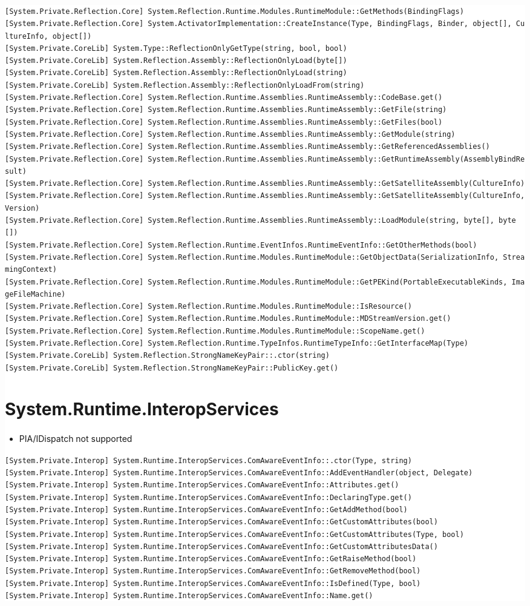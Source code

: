 ```
[System.Private.Reflection.Core] System.Reflection.Runtime.Modules.RuntimeModule::GetMethods(BindingFlags)
[System.Private.Reflection.Core] System.ActivatorImplementation::CreateInstance(Type, BindingFlags, Binder, object[], CultureInfo, object[])
[System.Private.CoreLib] System.Type::ReflectionOnlyGetType(string, bool, bool)
[System.Private.CoreLib] System.Reflection.Assembly::ReflectionOnlyLoad(byte[])
[System.Private.CoreLib] System.Reflection.Assembly::ReflectionOnlyLoad(string)
[System.Private.CoreLib] System.Reflection.Assembly::ReflectionOnlyLoadFrom(string)
[System.Private.Reflection.Core] System.Reflection.Runtime.Assemblies.RuntimeAssembly::CodeBase.get()
[System.Private.Reflection.Core] System.Reflection.Runtime.Assemblies.RuntimeAssembly::GetFile(string)
[System.Private.Reflection.Core] System.Reflection.Runtime.Assemblies.RuntimeAssembly::GetFiles(bool)
[System.Private.Reflection.Core] System.Reflection.Runtime.Assemblies.RuntimeAssembly::GetModule(string)
[System.Private.Reflection.Core] System.Reflection.Runtime.Assemblies.RuntimeAssembly::GetReferencedAssemblies()
[System.Private.Reflection.Core] System.Reflection.Runtime.Assemblies.RuntimeAssembly::GetRuntimeAssembly(AssemblyBindResult)
[System.Private.Reflection.Core] System.Reflection.Runtime.Assemblies.RuntimeAssembly::GetSatelliteAssembly(CultureInfo)
[System.Private.Reflection.Core] System.Reflection.Runtime.Assemblies.RuntimeAssembly::GetSatelliteAssembly(CultureInfo, Version)
[System.Private.Reflection.Core] System.Reflection.Runtime.Assemblies.RuntimeAssembly::LoadModule(string, byte[], byte[])
[System.Private.Reflection.Core] System.Reflection.Runtime.EventInfos.RuntimeEventInfo::GetOtherMethods(bool)
[System.Private.Reflection.Core] System.Reflection.Runtime.Modules.RuntimeModule::GetObjectData(SerializationInfo, StreamingContext)
[System.Private.Reflection.Core] System.Reflection.Runtime.Modules.RuntimeModule::GetPEKind(PortableExecutableKinds, ImageFileMachine)
[System.Private.Reflection.Core] System.Reflection.Runtime.Modules.RuntimeModule::IsResource()
[System.Private.Reflection.Core] System.Reflection.Runtime.Modules.RuntimeModule::MDStreamVersion.get()
[System.Private.Reflection.Core] System.Reflection.Runtime.Modules.RuntimeModule::ScopeName.get()
[System.Private.Reflection.Core] System.Reflection.Runtime.TypeInfos.RuntimeTypeInfo::GetInterfaceMap(Type)
[System.Private.CoreLib] System.Reflection.StrongNameKeyPair::.ctor(string)
[System.Private.CoreLib] System.Reflection.StrongNameKeyPair::PublicKey.get()
```

# System.Runtime.InteropServices

- PIA/IDispatch not supported

```
[System.Private.Interop] System.Runtime.InteropServices.ComAwareEventInfo::.ctor(Type, string)
[System.Private.Interop] System.Runtime.InteropServices.ComAwareEventInfo::AddEventHandler(object, Delegate)
[System.Private.Interop] System.Runtime.InteropServices.ComAwareEventInfo::Attributes.get()
[System.Private.Interop] System.Runtime.InteropServices.ComAwareEventInfo::DeclaringType.get()
[System.Private.Interop] System.Runtime.InteropServices.ComAwareEventInfo::GetAddMethod(bool)
[System.Private.Interop] System.Runtime.InteropServices.ComAwareEventInfo::GetCustomAttributes(bool)
[System.Private.Interop] System.Runtime.InteropServices.ComAwareEventInfo::GetCustomAttributes(Type, bool)
[System.Private.Interop] System.Runtime.InteropServices.ComAwareEventInfo::GetCustomAttributesData()
[System.Private.Interop] System.Runtime.InteropServices.ComAwareEventInfo::GetRaiseMethod(bool)
[System.Private.Interop] System.Runtime.InteropServices.ComAwareEventInfo::GetRemoveMethod(bool)
[System.Private.Interop] System.Runtime.InteropServices.ComAwareEventInfo::IsDefined(Type, bool)
[System.Private.Interop] System.Runtime.InteropServices.ComAwareEventInfo::Name.get()
```